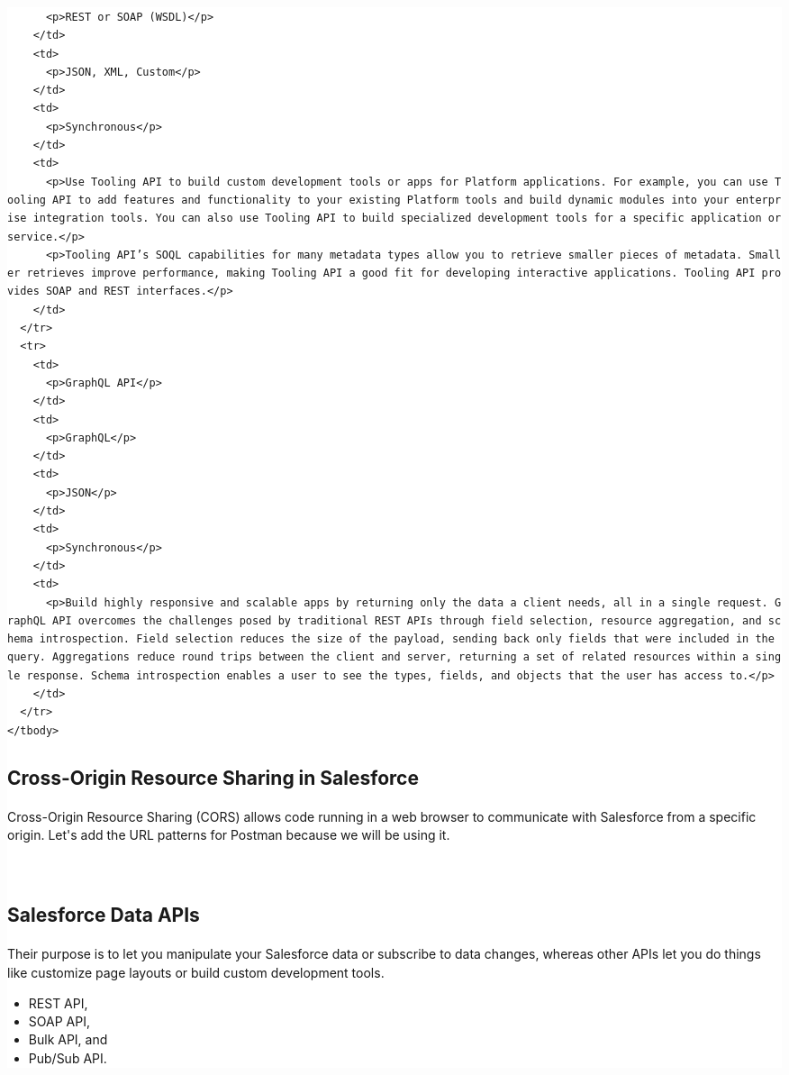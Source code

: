           <p>REST or SOAP (WSDL)</p>
        </td>
        <td>
          <p>JSON, XML, Custom</p>
        </td>
        <td>
          <p>Synchronous</p>
        </td>
        <td>
          <p>Use Tooling API to build custom development tools or apps for Platform applications. For example, you can use Tooling API to add features and functionality to your existing Platform tools and build dynamic modules into your enterprise integration tools. You can also use Tooling API to build specialized development tools for a specific application or service.</p>
          <p>Tooling API’s SOQL capabilities for many metadata types allow you to retrieve smaller pieces of metadata. Smaller retrieves improve performance, making Tooling API a good fit for developing interactive applications. Tooling API provides SOAP and REST interfaces.</p>
        </td>
      </tr>
      <tr>
        <td>
          <p>GraphQL API</p>
        </td>
        <td>
          <p>GraphQL</p>
        </td>
        <td>
          <p>JSON</p>
        </td>
        <td>
          <p>Synchronous</p>
        </td>
        <td>
          <p>Build highly responsive and scalable apps by returning only the data a client needs, all in a single request. GraphQL API overcomes the challenges posed by traditional REST APIs through field selection, resource aggregation, and schema introspection. Field selection reduces the size of the payload, sending back only fields that were included in the query. Aggregations reduce round trips between the client and server, returning a set of related resources within a single response. Schema introspection enables a user to see the types, fields, and objects that the user has access to.</p>
        </td>
      </tr>
    </tbody>
  </table>




## Cross-Origin Resource Sharing in Salesforce
Cross-Origin Resource Sharing (CORS) allows code running in a web browser to communicate with Salesforce from a specific origin. Let's add the URL patterns for Postman because we will be using it.

<br/>

## Salesforce Data APIs
Their purpose is to let you manipulate your Salesforce data or subscribe to data changes, whereas other APIs let you do things like customize page layouts or build custom development tools.
- REST API,
- SOAP API,
- Bulk API, and
- Pub/Sub API.
